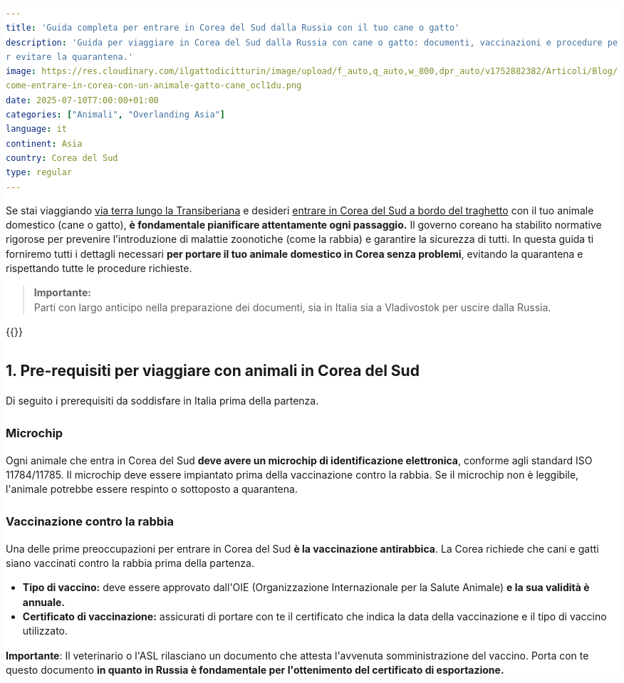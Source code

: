 ```yaml
---
title: 'Guida completa per entrare in Corea del Sud dalla Russia con il tuo cane o gatto'
description: 'Guida per viaggiare in Corea del Sud dalla Russia con cane o gatto: documenti, vaccinazioni e procedure per evitare la quarantena.'
image: https://res.cloudinary.com/ilgattodicitturin/image/upload/f_auto,q_auto,w_800,dpr_auto/v1752882382/Articoli/Blog/come-entrare-in-corea-con-un-animale-gatto-cane_ocl1du.png
date: 2025-07-10T7:00:00+01:00
categories: ["Animali", "Overlanding Asia"]
language: it
continent: Asia
country: Corea del Sud
type: regular  
---
```

Se stai viaggiando [via terra lungo la Transiberiana](/blog/transiberiana-on-the-road) e desideri [entrare in Corea del Sud a bordo del traghetto](/blog/come-entrare-in-corea-del-sud-dalla-russia-la-guida-aggiornata-per-overlander) con il tuo animale domestico (cane o gatto), **è fondamentale pianificare attentamente ogni passaggio.** 
Il governo coreano ha stabilito normative rigorose per prevenire l’introduzione di malattie zoonotiche (come la rabbia) e garantire la sicurezza di tutti. 
In questa guida ti forniremo tutti i dettagli necessari **per portare il tuo animale domestico in Corea senza problemi**, evitando la quarantena e rispettando tutte le procedure richieste. 

> **Importante:**   
> Parti con largo anticipo nella preparazione dei documenti, sia in Italia sia a Vladivostok per uscire dalla Russia. 

{{<indice >}}

## 1. Pre-requisiti per viaggiare con animali in Corea del Sud
Di seguito i prerequisiti da soddisfare in Italia prima della partenza.

### Microchip
Ogni animale che entra in Corea del Sud **deve avere un microchip di identificazione elettronica**, conforme agli standard ISO 11784/11785. Il microchip deve essere impiantato prima della vaccinazione contro la rabbia. Se il microchip non è leggibile, l'animale potrebbe essere respinto o sottoposto a quarantena.

### Vaccinazione contro la rabbia
Una delle prime preoccupazioni per entrare in Corea del Sud **è la vaccinazione antirabbica**. La Corea richiede che cani e gatti siano vaccinati contro la rabbia prima della partenza.
* **Tipo di vaccino:** deve essere approvato dall'OIE (Organizzazione Internazionale per la Salute Animale) **e la sua validità è annuale.**
* **Certificato di vaccinazione:** assicurati di portare con te il certificato che indica la data della vaccinazione e il tipo di vaccino utilizzato.

**Importante**: Il veterinario o l'ASL rilasciano un documento che attesta l'avvenuta somministrazione del vaccino. Porta con te questo documento **in quanto in Russia è fondamentale per l'ottenimento del certificato di esportazione.**
